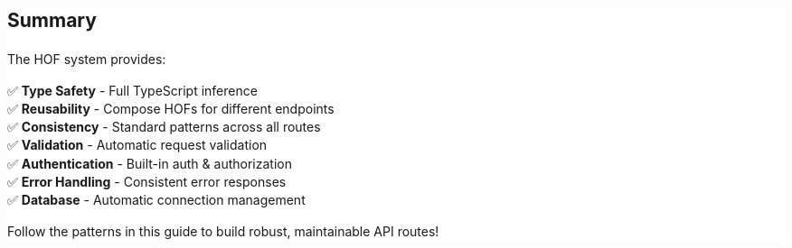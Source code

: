 ## Summary

The HOF system provides:

✅ **Type Safety** - Full TypeScript inference  
✅ **Reusability** - Compose HOFs for different endpoints  
✅ **Consistency** - Standard patterns across all routes  
✅ **Validation** - Automatic request validation  
✅ **Authentication** - Built-in auth & authorization  
✅ **Error Handling** - Consistent error responses  
✅ **Database** - Automatic connection management  

Follow the patterns in this guide to build robust, maintainable API routes!
